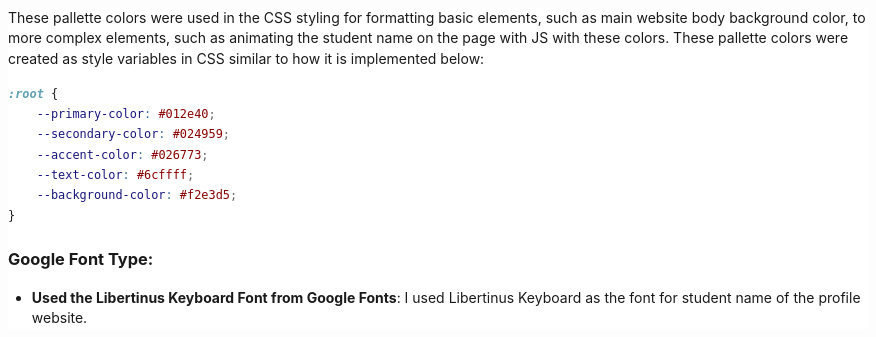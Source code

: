 These pallette colors were used in the CSS styling for formatting basic elements, such as main website body background color, to more complex elements, such as animating the student name on the page with JS with these colors. These pallette colors were created as style variables in CSS similar to how it is implemented below:

```css
:root {
    --primary-color: #012e40;
    --secondary-color: #024959;
    --accent-color: #026773;
    --text-color: #6cffff;
    --background-color: #f2e3d5;
}
```

### Google Font Type:
- **Used the Libertinus Keyboard Font from Google Fonts**: I used Libertinus Keyboard as the font for student name of the profile website.
